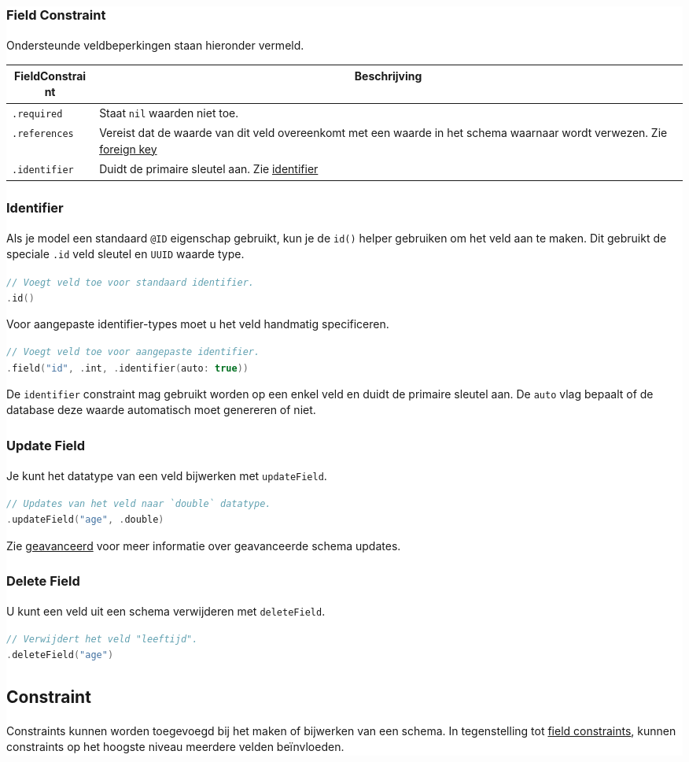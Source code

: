 ### Field Constraint

Ondersteunde veldbeperkingen staan hieronder vermeld. 

|FieldConstraint|Beschrijving|
|-|-|
|`.required`|Staat `nil` waarden niet toe.|
|`.references`|Vereist dat de waarde van dit veld overeenkomt met een waarde in het schema waarnaar wordt verwezen. Zie [foreign key](#foreign-key)|
|`.identifier`|Duidt de primaire sleutel aan. Zie [identifier](#identifier)|

### Identifier

Als je model een standaard `@ID` eigenschap gebruikt, kun je de `id()` helper gebruiken om het veld aan te maken. Dit gebruikt de speciale `.id` veld sleutel en `UUID` waarde type.

```swift
// Voegt veld toe voor standaard identifier.
.id()
```

Voor aangepaste identifier-types moet u het veld handmatig specificeren. 

```swift
// Voegt veld toe voor aangepaste identifier.
.field("id", .int, .identifier(auto: true))
```

De `identifier` constraint mag gebruikt worden op een enkel veld en duidt de primaire sleutel aan. De `auto` vlag bepaalt of de database deze waarde automatisch moet genereren of niet. 

### Update Field

Je kunt het datatype van een veld bijwerken met `updateField`. 

```swift
// Updates van het veld naar `double` datatype.
.updateField("age", .double)
```

Zie [geavanceerd](advanced.md#sql) voor meer informatie over geavanceerde schema updates.

### Delete Field

U kunt een veld uit een schema verwijderen met `deleteField`.

```swift
// Verwijdert het veld "leeftijd".
.deleteField("age")
```

## Constraint

Constraints kunnen worden toegevoegd bij het maken of bijwerken van een schema. In tegenstelling tot [field constraints](#field-constraint), kunnen constraints op het hoogste niveau meerdere velden beïnvloeden.
